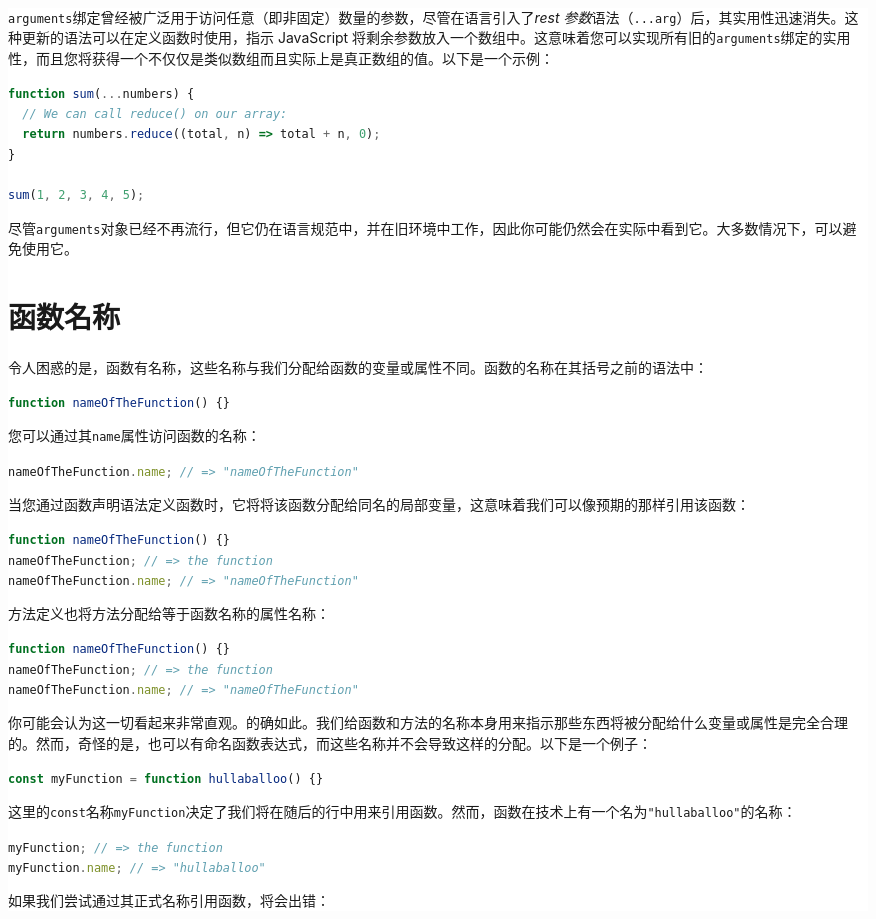 `arguments`绑定曾经被广泛用于访问任意（即非固定）数量的参数，尽管在语言引入了*rest 参数*语法（`...arg`）后，其实用性迅速消失。这种更新的语法可以在定义函数时使用，指示 JavaScript 将剩余参数放入一个数组中。这意味着您可以实现所有旧的`arguments`绑定的实用性，而且您将获得一个不仅仅是类似数组而且实际上是真正数组的值。以下是一个示例：

```js
function sum(...numbers) {
  // We can call reduce() on our array:
  return numbers.reduce((total, n) => total + n, 0);
}

sum(1, 2, 3, 4, 5);
```

尽管`arguments`对象已经不再流行，但它仍在语言规范中，并在旧环境中工作，因此你可能仍然会在实际中看到它。大多数情况下，可以避免使用它。

# 函数名称

令人困惑的是，函数有名称，这些名称与我们分配给函数的变量或属性不同。函数的名称在其括号之前的语法中：

```js
function nameOfTheFunction() {}
```

您可以通过其`name`属性访问函数的名称：

```js
nameOfTheFunction.name; // => "nameOfTheFunction"
```

当您通过函数声明语法定义函数时，它将将该函数分配给同名的局部变量，这意味着我们可以像预期的那样引用该函数：

```js
function nameOfTheFunction() {}
nameOfTheFunction; // => the function
nameOfTheFunction.name; // => "nameOfTheFunction"
```

方法定义也将方法分配给等于函数名称的属性名称：

```js
function nameOfTheFunction() {}
nameOfTheFunction; // => the function
nameOfTheFunction.name; // => "nameOfTheFunction"
```

你可能会认为这一切看起来非常直观。的确如此。我们给函数和方法的名称本身用来指示那些东西将被分配给什么变量或属性是完全合理的。然而，奇怪的是，也可以有命名函数表达式，而这些名称并不会导致这样的分配。以下是一个例子：

```js
const myFunction = function hullaballoo() {}
```

这里的`const`名称`myFunction`决定了我们将在随后的行中用来引用函数。然而，函数在技术上有一个名为`"hullaballoo"`的名称：

```js
myFunction; // => the function
myFunction.name; // => "hullaballoo"
```

如果我们尝试通过其正式名称引用函数，将会出错：
